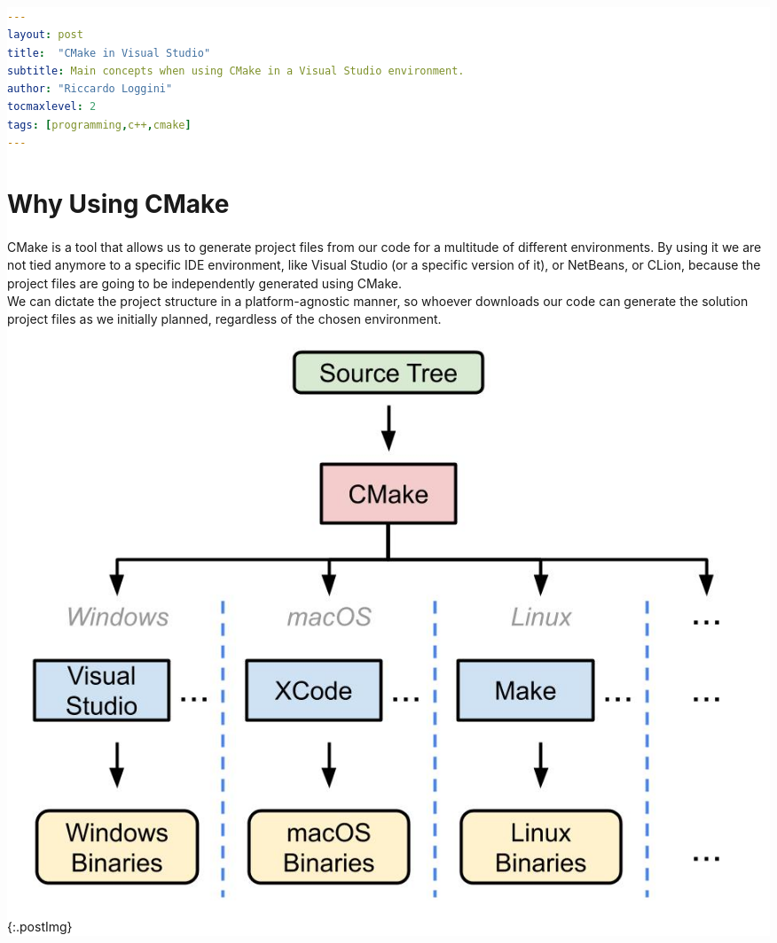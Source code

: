```yaml
---
layout: post
title:  "CMake in Visual Studio"
subtitle: Main concepts when using CMake in a Visual Studio environment.
author: "Riccardo Loggini"
tocmaxlevel: 2
tags: [programming,c++,cmake]
---
```

# Why Using CMake

CMake is a tool that allows us to generate project files from our code for a multitude of different environments. By using it we are not tied anymore to a specific IDE environment, like Visual Studio (or a specific version of it), or NetBeans, or CLion, because the project files are going to be independently generated using CMake.  
We can dictate the project structure in a platform-agnostic manner, so whoever downloads our code can generate the solution project files as we initially planned, regardless of the chosen environment.

![](/assets/img/posts/2020-05-17-CMakeInVisualStudio/CMakeGeneral_Diagram.jpg){:.postImg}
